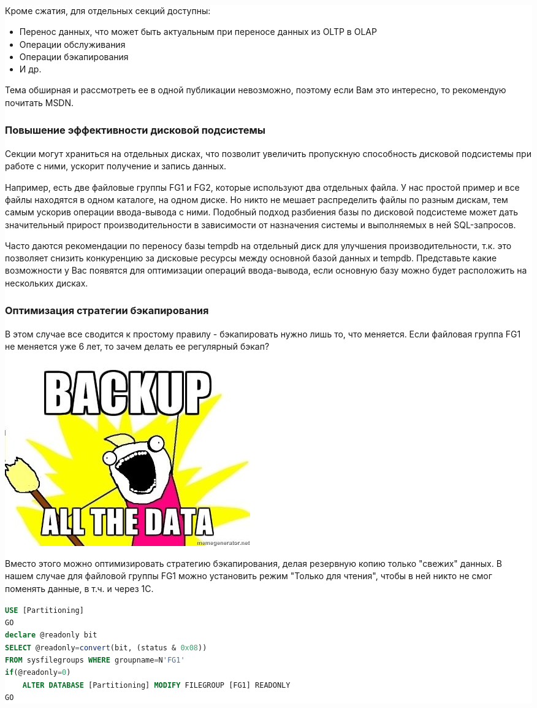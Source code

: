 Кроме сжатия, для отдельных секций доступны:

* Перенос данных, что может быть актуальным при переносе данных из OLTP в OLAP
* Операции обслуживания
* Операции бэкапирования
* И др.

Тема обширная и рассмотреть ее в одной публикации невозможно, поэтому если Вам это интересно, то рекомендую почитать MSDN.

### Повышение эффективности дисковой подсистемы

Секции могут храниться на отдельных дисках, что позволит увеличить пропускную способность дисковой подсистемы при работе с ними, ускорит получение и запись данных.

Например, есть две файловые группы FG1 и FG2, которые используют два отдельных файла. У нас простой пример и все файлы находятся в одном каталоге, на одном диске. Но никто не мешает распределить файлы по разным дискам, тем самым ускорив операции ввода-вывода с ними. Подобный подход разбиения базы по дисковой подсистеме может дать значительный прирост производительности в зависимости от назначения системы и выполняемых в ней SQL-запросов.

Часто даются рекомендации по переносу базы tempdb на отдельный диск для улучшения производительности, т.к. это позволяет снизить конкуренцию за дисковые ресурсы между основной базой данных и tempdb. Представьте какие возможности у Вас появятся для оптимизации операций ввода-вывода, если основную базу можно будет расположить на нескольких дисках.

### Оптимизация стратегии бэкапирования

В этом случае все сводится к простому правилу - бэкапировать нужно лишь то, что меняется. Если файловая группа FG1 не меняется уже 6 лет, то зачем делать ее регулярный бэкап?

<a href="/img/posts/2019/2019-02-10-%D0%A1%D0%B5%D0%BA%D1%86%D0%B8%D0%BE%D0%BD%D0%B8%D1%80%D0%BE%D0%B2%D0%B0%D0%BD%D0%B8%D0%B5%20%D1%82%D0%B0%D0%B1%D0%BB%D0%B8%D1%86%20%D0%B8%20%D0%B8%D0%BD%D0%B4%D0%B5%D0%BA%D1%81%D0%BE%D0%B2%20%D0%B2%20%D0%BC%D0%B8%D1%80%D0%B5%201%D0%A1/4.%20%D0%92%D1%81%D0%B5%D0%BC%20%D0%BD%D1%83%D0%B6%D0%BD%D1%8B%20%D0%B1%D1%8D%D0%BA%D0%B0%D0%BF%D1%8B!.jpg" target="_blank">
<img 
  src="/img/posts/2019/2019-02-10-%D0%A1%D0%B5%D0%BA%D1%86%D0%B8%D0%BE%D0%BD%D0%B8%D1%80%D0%BE%D0%B2%D0%B0%D0%BD%D0%B8%D0%B5%20%D1%82%D0%B0%D0%B1%D0%BB%D0%B8%D1%86%20%D0%B8%20%D0%B8%D0%BD%D0%B4%D0%B5%D0%BA%D1%81%D0%BE%D0%B2%20%D0%B2%20%D0%BC%D0%B8%D1%80%D0%B5%201%D0%A1/4.%20%D0%92%D1%81%D0%B5%D0%BC%20%D0%BD%D1%83%D0%B6%D0%BD%D1%8B%20%D0%B1%D1%8D%D0%BA%D0%B0%D0%BF%D1%8B!.jpg" 
  title="Всем нужны бэкапы!" 
  class="img-fluid"
/>
</a>

Вместо этого можно оптимизировать стратегию бэкапирования, делая резервную копию только "свежих" данных. В нашем случае для файловой группы FG1 можно установить режим "Только для чтения", чтобы в ней никто не смог поменять данные, в т.ч. и через 1С.

```sql
USE [Partitioning]
GO
declare @readonly bit
SELECT @readonly=convert(bit, (status & 0x08)) 
FROM sysfilegroups WHERE groupname=N'FG1'
if(@readonly=0)
	ALTER DATABASE [Partitioning] MODIFY FILEGROUP [FG1] READONLY
GO
```
